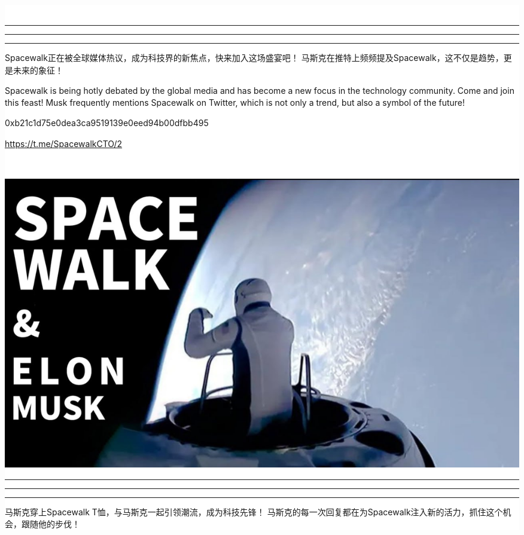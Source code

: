 <br/>

---

---

---

Spacewalk正在被全球媒体热议，成为科技界的新焦点，快来加入这场盛宴吧！
马斯克在推特上频频提及Spacewalk，这不仅是趋势，更是未来的象征！

Spacewalk is being hotly debated by the global media and has become a new focus in the technology community. Come and join this feast!
Musk frequently mentions Spacewalk on Twitter, which is not only a trend, but also a symbol of the future!


0xb21c1d75e0dea3ca9519139e0eed94b00dfbb495

https://t.me/SpacewalkCTO/2

<br/>

![截图](8a759aeec93b55484abaa2ccda0df466.png)

---

---

---

马斯克穿上Spacewalk T恤，与马斯克一起引领潮流，成为科技先锋！
马斯克的每一次回复都在为Spacewalk注入新的活力，抓住这个机会，跟随他的步伐！
